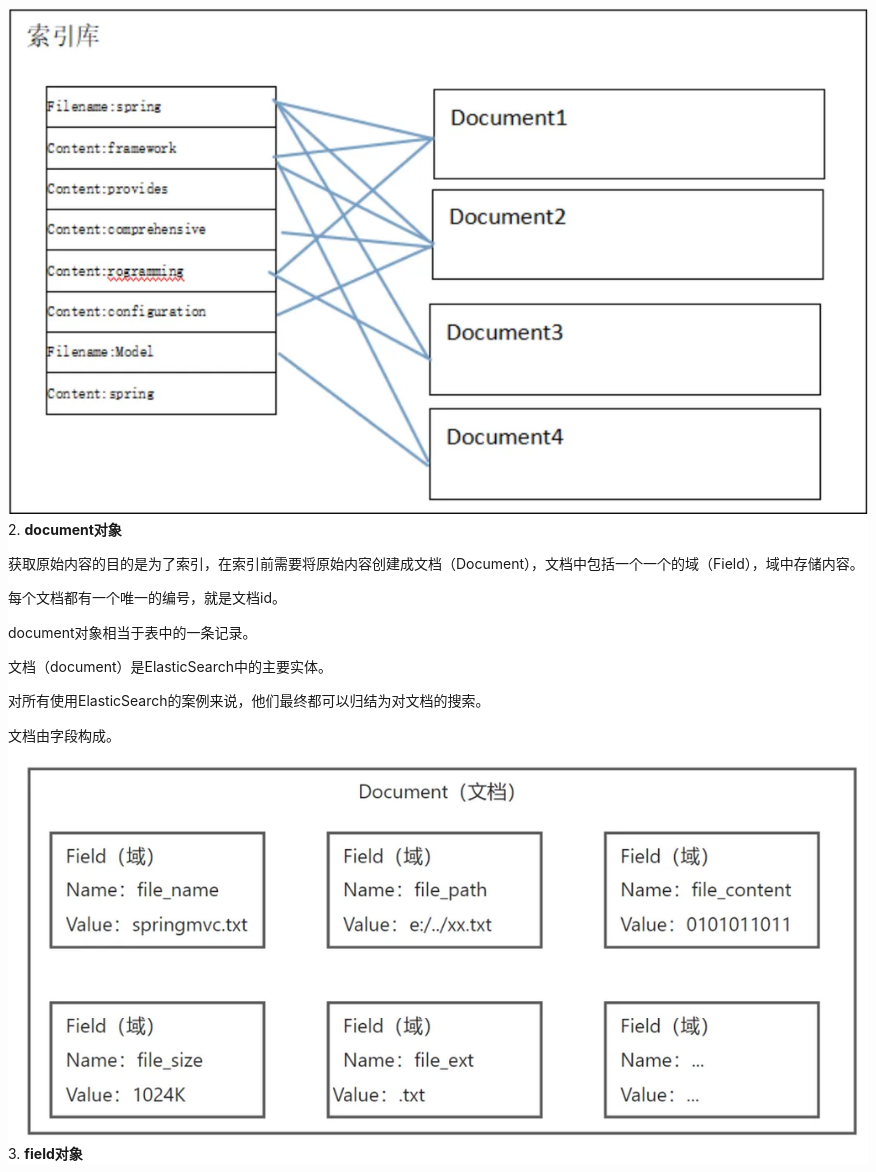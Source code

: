 ![](./2024/06/16/ES从入门到精通/5.png)
2.  **document对象**


获取原始内容的目的是为了索引，在索引前需要将原始内容创建成文档（Document），文档中包括一个一个的域（Field），域中存储内容。

每个文档都有一个唯一的编号，就是文档id。

document对象相当于表中的一条记录。

文档（document）是ElasticSearch中的主要实体。

对所有使用ElasticSearch的案例来说，他们最终都可以归结为对文档的搜索。

文档由字段构成。

![](./2024/06/16/ES从入门到精通/6.png)
3.  **field对象**
